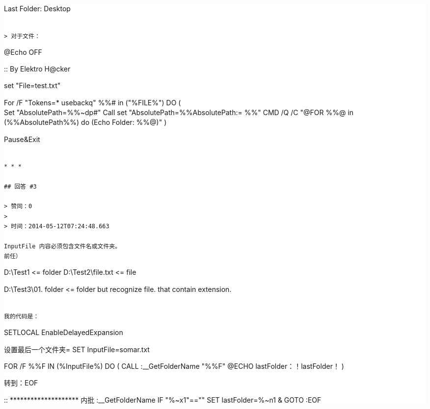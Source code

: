 Last Folder: Desktop 
```

> 对于文件：

```
@Echo OFF

:: By Elektro H@cker

set "File=test.txt"

For /F "Tokens=* usebackq" %%# in ("%FILE%") DO (   
    Set "AbsolutePath=%%~dp#"
    Call set "AbsolutePath=%%AbsolutePath:\= %%"
    CMD /Q /C "@FOR %%@ in (%%AbsolutePath%%) do (Echo Folder: %%@)"
)

Pause&Exit 
```

* * *

## 回答 #3

> 赞同：0
> 
> 时间：2014-05-12T07:24:48.663

InputFile 内容必须包含文件名或文件夹。
前任）

```
D:\Test1  <= folder
D:\Test2\file.txt  <= file

D:\Test3\01\. folder <= folder but recognize file. that contain extension. 
```

我的代码是：

```
SETLOCAL EnableDelayedExpansion

设置最后一个文件夹=
SET InputFile=somar.txt

FOR /F %%F IN (%InputFile%) DO (
    CALL :__GetFolderName "%%F"
    @ECHO lastFolder：！lastFolder！
)

转到：EOF

:: ******************** 内批
:__GetFolderName
IF "%~x1"=="" SET lastFolder=%~n1 & GOTO :EOF
